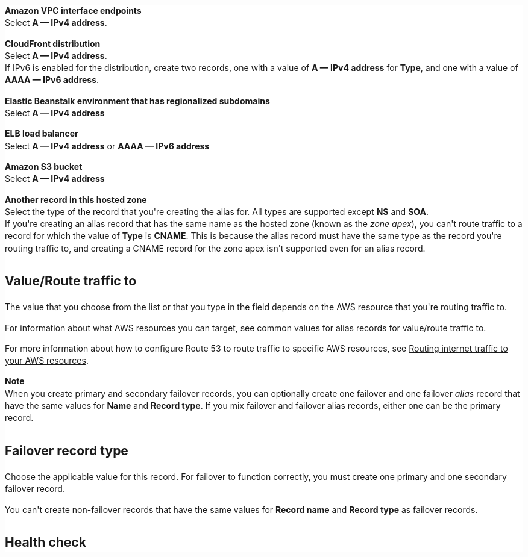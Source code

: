 **Amazon VPC interface endpoints**  
Select **A — IPv4 address**\.

**CloudFront distribution**  
Select **A — IPv4 address**\.  
If IPv6 is enabled for the distribution, create two records, one with a value of **A — IPv4 address** for **Type**, and one with a value of **AAAA — IPv6 address**\.

**Elastic Beanstalk environment that has regionalized subdomains**  
Select **A — IPv4 address**

**ELB load balancer**  
Select **A — IPv4 address** or **AAAA — IPv6 address**

**Amazon S3 bucket**  
Select **A — IPv4 address**

**Another record in this hosted zone**  
Select the type of the record that you're creating the alias for\. All types are supported except **NS** and **SOA**\.  
If you're creating an alias record that has the same name as the hosted zone \(known as the *zone apex*\), you can't route traffic to a record for which the value of **Type** is **CNAME**\. This is because the alias record must have the same type as the record you're routing traffic to, and creating a CNAME record for the zone apex isn't supported even for an alias record\. 

## Value/Route traffic to<a name="rrsets-values-failover-alias-alias-target"></a>

The value that you choose from the list or that you type in the field depends on the AWS resource that you're routing traffic to\.

For information about what AWS resources you can target, see [common values for alias records for value/route traffic to](resource-record-sets-values-alias-common.md#rrsets-values-alias-common-target)\.

For more information about how to configure Route 53 to route traffic to specific AWS resources, see [Routing internet traffic to your AWS resources](routing-to-aws-resources.md)\.

**Note**  
When you create primary and secondary failover records, you can optionally create one failover and one failover *alias* record that have the same values for **Name** and **Record type**\. If you mix failover and failover alias records, either one can be the primary record\. 

## Failover record type<a name="rrsets-values-failover-alias-failover-record-type"></a>

Choose the applicable value for this record\. For failover to function correctly, you must create one primary and one secondary failover record\.

You can't create non\-failover records that have the same values for **Record name** and **Record type** as failover records\.

## Health check<a name="rrsets-values-failover-alias-associate-with-health-check"></a>
